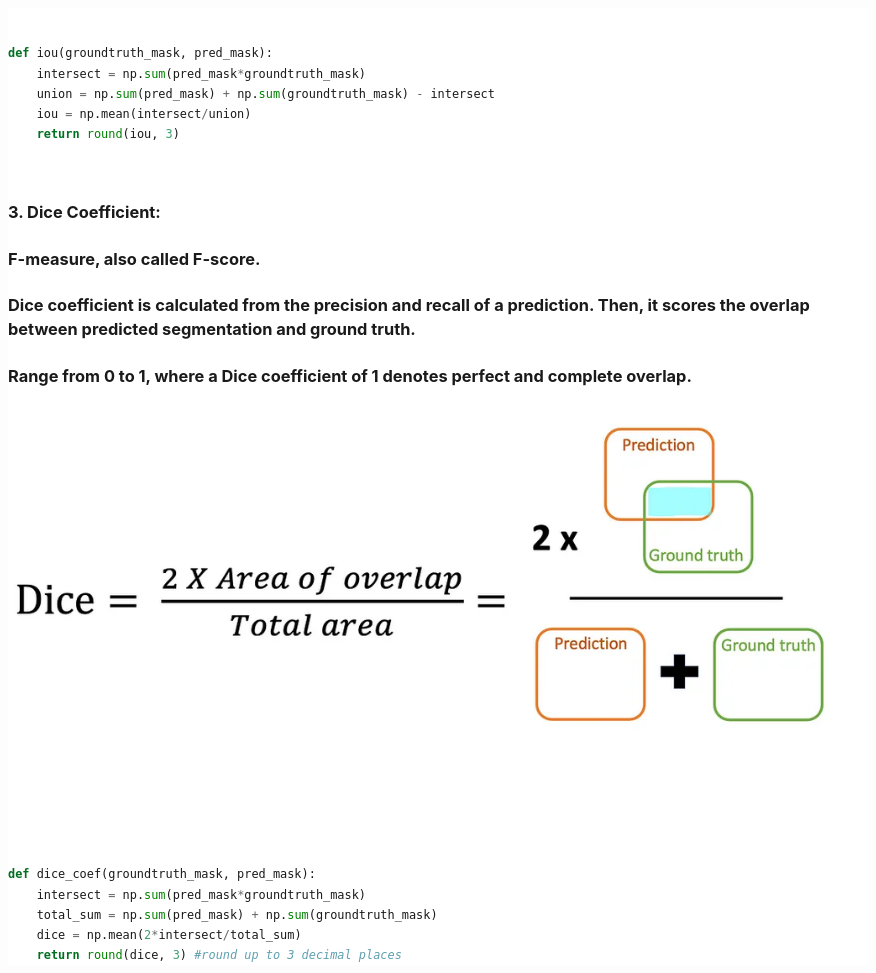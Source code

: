 <br />

```python
def iou(groundtruth_mask, pred_mask):
    intersect = np.sum(pred_mask*groundtruth_mask)
    union = np.sum(pred_mask) + np.sum(groundtruth_mask) - intersect
    iou = np.mean(intersect/union)
    return round(iou, 3)
```


<br />

### 3. __Dice Coefficient:__
### F-measure, also called F-score.
### Dice coefficient is calculated from the precision and recall of a prediction. Then, it scores the overlap between predicted segmentation and ground truth.
### Range from 0 to 1, where a Dice coefficient of 1 denotes perfect and complete overlap.


![5](images/4.webp)

<br />

```python  
def dice_coef(groundtruth_mask, pred_mask):
    intersect = np.sum(pred_mask*groundtruth_mask)
    total_sum = np.sum(pred_mask) + np.sum(groundtruth_mask)
    dice = np.mean(2*intersect/total_sum)
    return round(dice, 3) #round up to 3 decimal places
```
